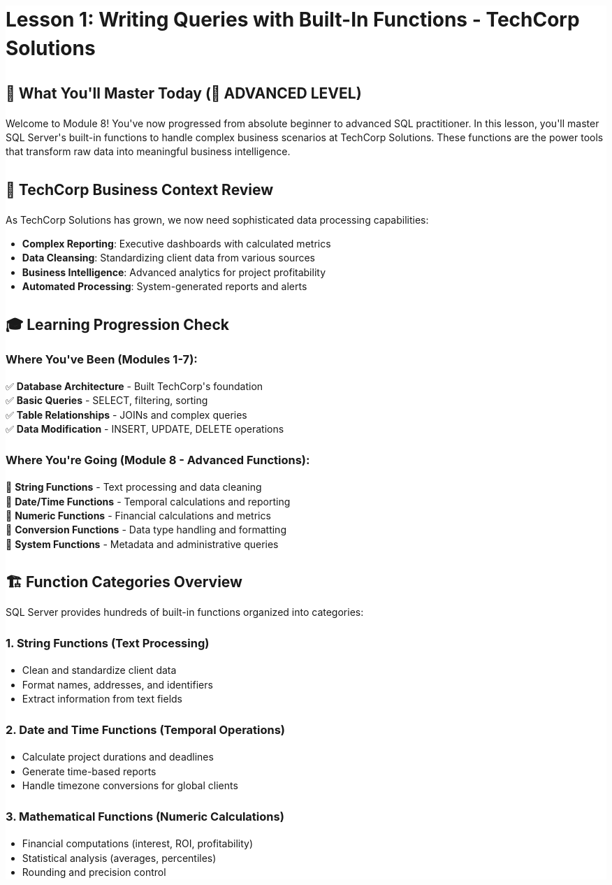 # Lesson 1: Writing Queries with Built-In Functions - TechCorp Solutions

## 🎯 What You'll Master Today (🔴 ADVANCED LEVEL)

Welcome to Module 8! You've now progressed from absolute beginner to advanced SQL practitioner. In this lesson, you'll master SQL Server's built-in functions to handle complex business scenarios at TechCorp Solutions. These functions are the power tools that transform raw data into meaningful business intelligence.

## 📖 TechCorp Business Context Review

As TechCorp Solutions has grown, we now need sophisticated data processing capabilities:
- **Complex Reporting**: Executive dashboards with calculated metrics
- **Data Cleansing**: Standardizing client data from various sources
- **Business Intelligence**: Advanced analytics for project profitability
- **Automated Processing**: System-generated reports and alerts

## 🎓 Learning Progression Check

### Where You've Been (Modules 1-7):
✅ **Database Architecture** - Built TechCorp's foundation  
✅ **Basic Queries** - SELECT, filtering, sorting  
✅ **Table Relationships** - JOINs and complex queries  
✅ **Data Modification** - INSERT, UPDATE, DELETE operations  

### Where You're Going (Module 8 - Advanced Functions):
🔄 **String Functions** - Text processing and data cleaning  
🔄 **Date/Time Functions** - Temporal calculations and reporting  
🔄 **Numeric Functions** - Financial calculations and metrics  
🔄 **Conversion Functions** - Data type handling and formatting  
🔄 **System Functions** - Metadata and administrative queries  

## 🏗️ Function Categories Overview

SQL Server provides hundreds of built-in functions organized into categories:

### 1. String Functions (Text Processing)
- Clean and standardize client data
- Format names, addresses, and identifiers
- Extract information from text fields

### 2. Date and Time Functions (Temporal Operations)
- Calculate project durations and deadlines
- Generate time-based reports
- Handle timezone conversions for global clients

### 3. Mathematical Functions (Numeric Calculations)
- Financial computations (interest, ROI, profitability)
- Statistical analysis (averages, percentiles)
- Rounding and precision control
